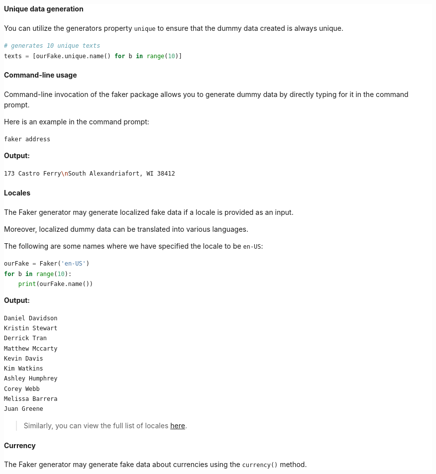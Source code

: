 #### Unique data generation
You can utilize the generators property `unique` to ensure that the dummy data created is always unique.

```python
# generates 10 unique texts 
texts = [ourFake.unique.name() for b in range(10)]
```

#### Command-line usage
Command-line invocation of the faker package allows you to generate dummy data by directly typing for it in the command prompt.

Here is an example in the command prompt:

```Python
faker address
```

**Output:**

```bash
173 Castro Ferry\nSouth Alexandriafort, WI 38412
```

#### Locales
The Faker generator may generate localized fake data if a locale is provided as an input.

Moreover, localized dummy data can be translated into various languages.

The following are some names where we have specified the locale to be `en-US`:

```Python
ourFake = Faker('en-US')
for b in range(10):
    print(ourFake.name())
```

**Output:**

```bash
Daniel Davidson
Kristin Stewart
Derrick Tran
Matthew Mccarty
Kevin Davis
Kim Watkins
Ashley Humphrey
Corey Webb
Melissa Barrera
Juan Greene
```

> Similarly, you can view the full list of locales [here](https://faker.readthedocs.io/en/master/locales.html).

#### Currency
The Faker generator may generate fake data about currencies using the `currency()` method.
